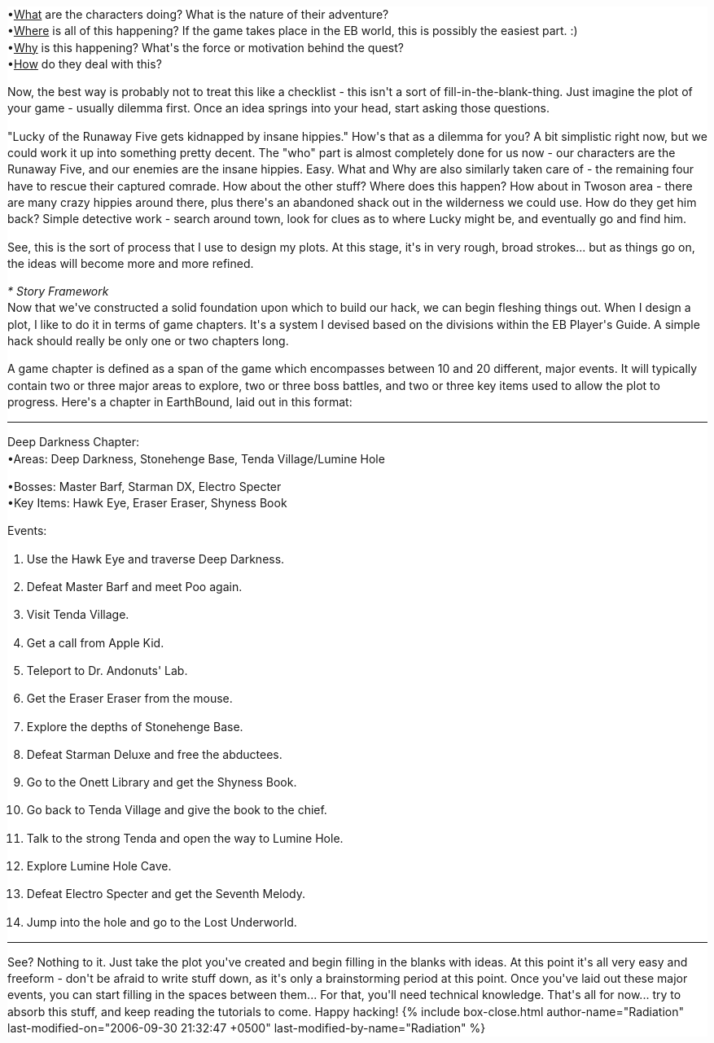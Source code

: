 •<u>What</u> are the characters doing?  What is the nature of their adventure?<br />
•<u>Where</u> is all of this happening?  If the game takes place in the EB world, this is possibly the easiest part.  :)<br />
•<u>Why</u> is this happening?  What's the force or motivation behind the quest?<br />
•<u>How</u> do they deal with this?  

<p />
Now, the best way is probably not to treat this like a checklist - this isn't a sort of fill-in-the-blank-thing.  Just imagine the plot of your game - usually dilemma first.  Once an idea springs into your head, start asking those questions.
<p />
"Lucky of the Runaway Five gets kidnapped by insane hippies."  How's that as a dilemma for you?  A bit simplistic right now, but we could work it up into something pretty decent.  The "who" part is almost completely done for us now - our characters are the Runaway Five, and our enemies are the insane hippies.  Easy.  What and Why are also similarly taken care of - the remaining four have to rescue their captured comrade.  How about the other stuff?  Where does this happen?  How about in Twoson area - there are many crazy hippies around there, plus there's an abandoned shack out in the wilderness we could use.  How do they get him back?  Simple detective work - search around town, look for clues as to where Lucky might be, and eventually go and find him.
<p />
See, this is the sort of process that I use to design my plots.  At this stage, it's in very rough, broad strokes...  but as things go on, the ideas will become more and more refined.
<p />
<i>* Story Framework</i><br />
Now that we've constructed a solid foundation upon which to build our hack, we can begin fleshing things out.  When I design a plot, I like to do it in terms of game chapters.  It's a system I devised based on the divisions within the EB Player's Guide.  A simple hack should really be only one or two chapters long.
<p />
A game chapter is defined as a span of the game which encompasses between 10 and 20 different, major events.  It will typically contain two or three major areas to explore, two or three boss battles, and two or three key items used to allow the plot to progress.  Here's a chapter in EarthBound, laid out in this format:
<p /><hr /><p />
Deep Darkness Chapter:<br />
•Areas:  Deep Darkness, Stonehenge Base, Tenda Village/Lumine Hole<br />

•Bosses:  Master Barf, Starman DX, Electro Specter<br />
•Key Items:  Hawk Eye, Eraser Eraser, Shyness Book<p />
Events:<br />
1)  Use the Hawk Eye and traverse Deep Darkness.<br />
2)  Defeat Master Barf and meet Poo again.<br />
3)  Visit Tenda Village.<br />
4)  Get a call from Apple Kid.<br />
5)  Teleport to Dr. Andonuts' Lab.<br />
6)  Get the Eraser Eraser from the mouse.<br />

7)  Explore the depths of Stonehenge Base.<br />
8)  Defeat Starman Deluxe and free the abductees.<br />
9)  Go to the Onett Library and get the Shyness Book.<br />
10) Go back to Tenda Village and give the book to the chief.<br />
11) Talk to the strong Tenda and open the way to Lumine Hole.<br />
12) Explore Lumine Hole Cave.<br />
13) Defeat Electro Specter and get the Seventh Melody.<br />
14) Jump into the hole and go to the Lost Underworld.
<p /><hr /><p />
See?  Nothing to it.  Just take the plot you've created and begin filling in the blanks with ideas.  At this point it's all very easy and freeform - don't be afraid to write stuff down, as it's only a brainstorming period at this point.  Once you've laid out these major events, you can start filling in the spaces between them...  For that, you'll need technical knowledge.  That's all for now...  try to absorb this stuff, and keep reading the tutorials to come.  Happy hacking!
{% include box-close.html author-name="Radiation" last-modified-on="2006-09-30 21:32:47 +0500" last-modified-by-name="Radiation" %}
